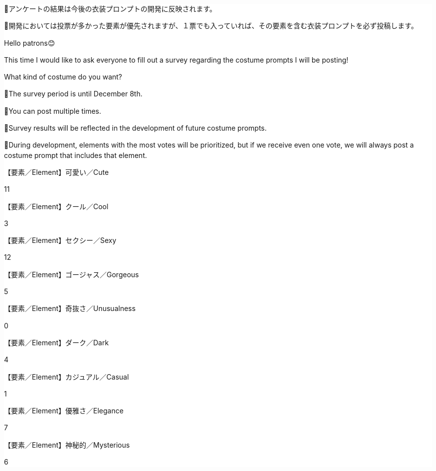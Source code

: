 🌟アンケートの結果は今後の衣装プロンプトの開発に反映されます。

🌟開発においては投票が多かった要素が優先されますが、１票でも入っていれば、その要素を含む衣装プロンプトを必ず投稿します。



Hello patrons😊

This time I would like to ask everyone to fill out a survey regarding the costume prompts I will be posting!

What kind of costume do you want?



🌟The survey period is until December 8th.

🌟You can post multiple times.

🌟Survey results will be reflected in the development of future costume prompts.

🌟During development, elements with the most votes will be prioritized, but if we receive even one vote, we will always post a costume prompt that includes that element.


【要素／Element】可愛い／Cute

11


【要素／Element】クール／Cool

3


【要素／Element】セクシー／Sexy

12


【要素／Element】ゴージャス／Gorgeous

5


【要素／Element】奇抜さ／Unusualness

0


【要素／Element】ダーク／Dark

4


【要素／Element】カジュアル／Casual

1


【要素／Element】優雅さ／Elegance

7


【要素／Element】神秘的／Mysterious

6

